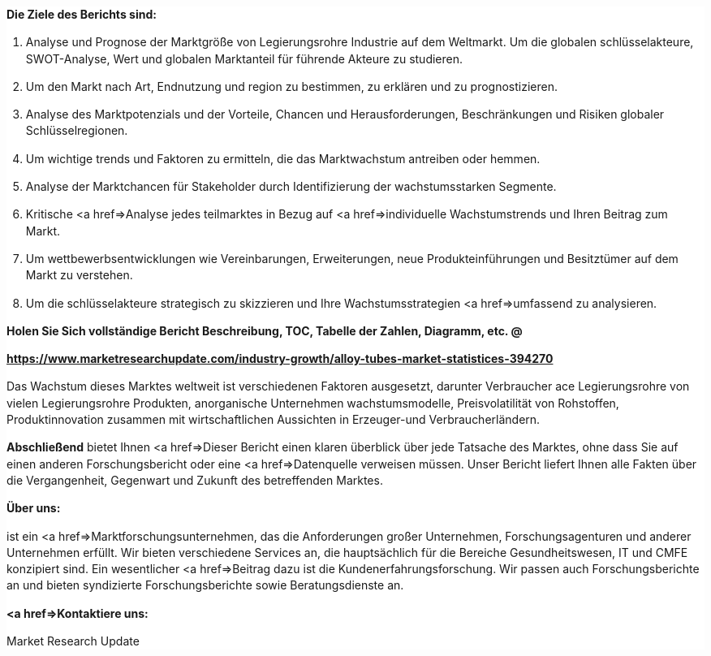 

<strong>Die Ziele des Berichts sind:</strong>

1) Analyse und Prognose der Marktgröße von Legierungsrohre Industrie auf dem Weltmarkt.
Um die globalen schlüsselakteure, SWOT-Analyse, Wert und globalen Marktanteil für führende Akteure zu studieren.

2) Um den Markt nach Art, Endnutzung und region zu bestimmen, zu erklären und zu prognostizieren.

3) Analyse des Marktpotenzials und der Vorteile, Chancen und Herausforderungen, Beschränkungen und Risiken globaler Schlüsselregionen.

4) Um wichtige trends und Faktoren zu ermitteln, die das Marktwachstum antreiben oder hemmen.

5) Analyse der Marktchancen für Stakeholder durch Identifizierung der wachstumsstarken Segmente.

6) Kritische <a href=>Analyse</a> jedes teilmarktes in Bezug auf <a href=>individuelle</a> Wachstumstrends und Ihren Beitrag zum Markt.

7) Um wettbewerbsentwicklungen wie Vereinbarungen, Erweiterungen, neue Produkteinführungen und Besitztümer auf dem Markt zu verstehen.

8) Um die schlüsselakteure strategisch zu skizzieren und Ihre Wachstumsstrategien <a href=>umfassend</a> zu analysieren.



<strong>Holen Sie Sich vollständige Bericht Beschreibung, TOC, Tabelle der Zahlen, Diagramm, etc. @ </strong>

<strong><a href=https://www.marketresearchupdate.com/industry-growth/alloy-tubes-market-statistices-394270>https://www.marketresearchupdate.com/industry-growth/alloy-tubes-market-statistices-394270</a></font></strong>

Das Wachstum dieses Marktes weltweit ist verschiedenen Faktoren ausgesetzt, darunter Verbraucher ace Legierungsrohre von vielen Legierungsrohre Produkten, anorganische Unternehmen wachstumsmodelle, Preisvolatilität von Rohstoffen, Produktinnovation zusammen mit wirtschaftlichen Aussichten in Erzeuger-und Verbraucherländern.



<strong>Abschließend</strong> bietet Ihnen <a href=>Dieser</a> Bericht einen klaren überblick über jede Tatsache des Marktes, ohne dass Sie auf einen anderen Forschungsbericht oder eine <a href=>Datenquelle</a> verweisen müssen. Unser Bericht liefert Ihnen alle Fakten über die Vergangenheit, Gegenwart und Zukunft des betreffenden Marktes.



<strong>Über uns:</strong>

 ist ein <a href=>Marktfors</a>chungsunternehmen, das die Anforderungen großer Unternehmen, Forschungsagenturen und anderer Unternehmen erfüllt. Wir bieten verschiedene Services an, die hauptsächlich für die Bereiche Gesundheitswesen, IT und CMFE konzipiert sind. Ein wesentlicher <a href=>Beitrag</a> dazu ist die Kundenerfahrungsforschung. Wir passen auch Forschungsberichte an und bieten syndizierte Forschungsberichte sowie Beratungsdienste an.



<strong><a href=>Kontaktiere uns:</a></strong>

Market Research Update
